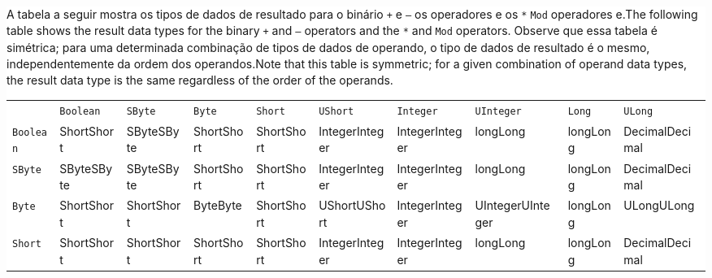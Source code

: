  <span data-ttu-id="0dd38-198">A tabela a seguir mostra os tipos de dados de resultado para o binário `+` e `–` os operadores e os `*` `Mod` operadores e.</span><span class="sxs-lookup"><span data-stu-id="0dd38-198">The following table shows the result data types for the binary `+` and `–` operators and the `*` and `Mod` operators.</span></span> <span data-ttu-id="0dd38-199">Observe que essa tabela é simétrica; para uma determinada combinação de tipos de dados de operando, o tipo de dados de resultado é o mesmo, independentemente da ordem dos operandos.</span><span class="sxs-lookup"><span data-stu-id="0dd38-199">Note that this table is symmetric; for a given combination of operand data types, the result data type is the same regardless of the order of the operands.</span></span>  
  
|||||||||||  
|---|---|---|---|---|---|---|---|---|---|  
||`Boolean`|`SByte`|`Byte`|`Short`|`UShort`|`Integer`|`UInteger`|`Long`|`ULong`|  
|`Boolean`|<span data-ttu-id="0dd38-200">Short</span><span class="sxs-lookup"><span data-stu-id="0dd38-200">Short</span></span>|<span data-ttu-id="0dd38-201">SByte</span><span class="sxs-lookup"><span data-stu-id="0dd38-201">SByte</span></span>|<span data-ttu-id="0dd38-202">Short</span><span class="sxs-lookup"><span data-stu-id="0dd38-202">Short</span></span>|<span data-ttu-id="0dd38-203">Short</span><span class="sxs-lookup"><span data-stu-id="0dd38-203">Short</span></span>|<span data-ttu-id="0dd38-204">Integer</span><span class="sxs-lookup"><span data-stu-id="0dd38-204">Integer</span></span>|<span data-ttu-id="0dd38-205">Integer</span><span class="sxs-lookup"><span data-stu-id="0dd38-205">Integer</span></span>|<span data-ttu-id="0dd38-206">long</span><span class="sxs-lookup"><span data-stu-id="0dd38-206">Long</span></span>|<span data-ttu-id="0dd38-207">long</span><span class="sxs-lookup"><span data-stu-id="0dd38-207">Long</span></span>|<span data-ttu-id="0dd38-208">Decimal</span><span class="sxs-lookup"><span data-stu-id="0dd38-208">Decimal</span></span>|  
|`SByte`|<span data-ttu-id="0dd38-209">SByte</span><span class="sxs-lookup"><span data-stu-id="0dd38-209">SByte</span></span>|<span data-ttu-id="0dd38-210">SByte</span><span class="sxs-lookup"><span data-stu-id="0dd38-210">SByte</span></span>|<span data-ttu-id="0dd38-211">Short</span><span class="sxs-lookup"><span data-stu-id="0dd38-211">Short</span></span>|<span data-ttu-id="0dd38-212">Short</span><span class="sxs-lookup"><span data-stu-id="0dd38-212">Short</span></span>|<span data-ttu-id="0dd38-213">Integer</span><span class="sxs-lookup"><span data-stu-id="0dd38-213">Integer</span></span>|<span data-ttu-id="0dd38-214">Integer</span><span class="sxs-lookup"><span data-stu-id="0dd38-214">Integer</span></span>|<span data-ttu-id="0dd38-215">long</span><span class="sxs-lookup"><span data-stu-id="0dd38-215">Long</span></span>|<span data-ttu-id="0dd38-216">long</span><span class="sxs-lookup"><span data-stu-id="0dd38-216">Long</span></span>|<span data-ttu-id="0dd38-217">Decimal</span><span class="sxs-lookup"><span data-stu-id="0dd38-217">Decimal</span></span>|  
|`Byte`|<span data-ttu-id="0dd38-218">Short</span><span class="sxs-lookup"><span data-stu-id="0dd38-218">Short</span></span>|<span data-ttu-id="0dd38-219">Short</span><span class="sxs-lookup"><span data-stu-id="0dd38-219">Short</span></span>|<span data-ttu-id="0dd38-220">Byte</span><span class="sxs-lookup"><span data-stu-id="0dd38-220">Byte</span></span>|<span data-ttu-id="0dd38-221">Short</span><span class="sxs-lookup"><span data-stu-id="0dd38-221">Short</span></span>|<span data-ttu-id="0dd38-222">UShort</span><span class="sxs-lookup"><span data-stu-id="0dd38-222">UShort</span></span>|<span data-ttu-id="0dd38-223">Integer</span><span class="sxs-lookup"><span data-stu-id="0dd38-223">Integer</span></span>|<span data-ttu-id="0dd38-224">UInteger</span><span class="sxs-lookup"><span data-stu-id="0dd38-224">UInteger</span></span>|<span data-ttu-id="0dd38-225">long</span><span class="sxs-lookup"><span data-stu-id="0dd38-225">Long</span></span>|<span data-ttu-id="0dd38-226">ULong</span><span class="sxs-lookup"><span data-stu-id="0dd38-226">ULong</span></span>|  
|`Short`|<span data-ttu-id="0dd38-227">Short</span><span class="sxs-lookup"><span data-stu-id="0dd38-227">Short</span></span>|<span data-ttu-id="0dd38-228">Short</span><span class="sxs-lookup"><span data-stu-id="0dd38-228">Short</span></span>|<span data-ttu-id="0dd38-229">Short</span><span class="sxs-lookup"><span data-stu-id="0dd38-229">Short</span></span>|<span data-ttu-id="0dd38-230">Short</span><span class="sxs-lookup"><span data-stu-id="0dd38-230">Short</span></span>|<span data-ttu-id="0dd38-231">Integer</span><span class="sxs-lookup"><span data-stu-id="0dd38-231">Integer</span></span>|<span data-ttu-id="0dd38-232">Integer</span><span class="sxs-lookup"><span data-stu-id="0dd38-232">Integer</span></span>|<span data-ttu-id="0dd38-233">long</span><span class="sxs-lookup"><span data-stu-id="0dd38-233">Long</span></span>|<span data-ttu-id="0dd38-234">long</span><span class="sxs-lookup"><span data-stu-id="0dd38-234">Long</span></span>|<span data-ttu-id="0dd38-235">Decimal</span><span class="sxs-lookup"><span data-stu-id="0dd38-235">Decimal</span></span>|  